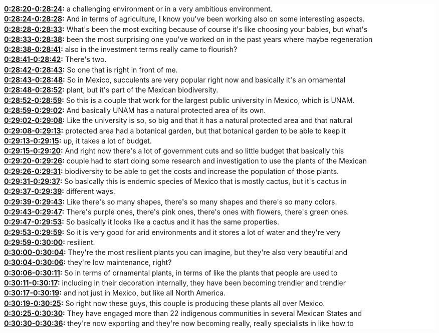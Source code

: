 **[0:28:20-0:28:24](https://investinginregenerativeagriculture.com/laura-ortiz#t=0:28:20):**  a challenging environment or in a very ambitious environment.  
**[0:28:24-0:28:28](https://investinginregenerativeagriculture.com/laura-ortiz#t=0:28:24):**  And in terms of agriculture, I know you've been working also on some interesting aspects.  
**[0:28:28-0:28:33](https://investinginregenerativeagriculture.com/laura-ortiz#t=0:28:28):**  What's been the most exciting because of course it's like choosing your babies, but what's  
**[0:28:33-0:28:38](https://investinginregenerativeagriculture.com/laura-ortiz#t=0:28:33):**  been the most surprising one you've worked on in the past years where maybe regeneration  
**[0:28:38-0:28:41](https://investinginregenerativeagriculture.com/laura-ortiz#t=0:28:38):**  also in the investment terms really came to flourish?  
**[0:28:41-0:28:42](https://investinginregenerativeagriculture.com/laura-ortiz#t=0:28:41):**  There's two.  
**[0:28:42-0:28:43](https://investinginregenerativeagriculture.com/laura-ortiz#t=0:28:42):**  So one that is right in front of me.  
**[0:28:43-0:28:48](https://investinginregenerativeagriculture.com/laura-ortiz#t=0:28:43):**  So in Mexico, succulents are very popular right now and basically it's an ornamental  
**[0:28:48-0:28:52](https://investinginregenerativeagriculture.com/laura-ortiz#t=0:28:48):**  plant, but it's part of the Mexican biodiversity.  
**[0:28:52-0:28:59](https://investinginregenerativeagriculture.com/laura-ortiz#t=0:28:52):**  So this is a couple that work for the largest public university in Mexico, which is UNAM.  
**[0:28:59-0:29:02](https://investinginregenerativeagriculture.com/laura-ortiz#t=0:28:59):**  And basically UNAM has a natural protected area of its own.  
**[0:29:02-0:29:08](https://investinginregenerativeagriculture.com/laura-ortiz#t=0:29:02):**  Like the university is so, so big and that it has a natural protected area and that natural  
**[0:29:08-0:29:13](https://investinginregenerativeagriculture.com/laura-ortiz#t=0:29:08):**  protected area had a botanical garden, but that botanical garden to be able to keep it  
**[0:29:13-0:29:15](https://investinginregenerativeagriculture.com/laura-ortiz#t=0:29:13):**  up, it takes a lot of budget.  
**[0:29:15-0:29:20](https://investinginregenerativeagriculture.com/laura-ortiz#t=0:29:15):**  And right now there's a lot of government cuts and so little budget that basically this  
**[0:29:20-0:29:26](https://investinginregenerativeagriculture.com/laura-ortiz#t=0:29:20):**  couple had to start doing some research and investigation to use the plants of the Mexican  
**[0:29:26-0:29:31](https://investinginregenerativeagriculture.com/laura-ortiz#t=0:29:26):**  biodiversity to be able to get the costs and increase the population of those plants.  
**[0:29:31-0:29:37](https://investinginregenerativeagriculture.com/laura-ortiz#t=0:29:31):**  So basically this is endemic species of Mexico that is mostly cactus, but it's cactus in  
**[0:29:37-0:29:39](https://investinginregenerativeagriculture.com/laura-ortiz#t=0:29:37):**  different ways.  
**[0:29:39-0:29:43](https://investinginregenerativeagriculture.com/laura-ortiz#t=0:29:39):**  Like there's so many shapes, there's so many shapes and there's so many colors.  
**[0:29:43-0:29:47](https://investinginregenerativeagriculture.com/laura-ortiz#t=0:29:43):**  There's purple ones, there's pink ones, there's ones with flowers, there's green ones.  
**[0:29:47-0:29:53](https://investinginregenerativeagriculture.com/laura-ortiz#t=0:29:47):**  So basically it looks like a cactus and it has the same properties.  
**[0:29:53-0:29:59](https://investinginregenerativeagriculture.com/laura-ortiz#t=0:29:53):**  So it is very good for arid environments and it stores a lot of water and they're very  
**[0:29:59-0:30:00](https://investinginregenerativeagriculture.com/laura-ortiz#t=0:29:59):**  resilient.  
**[0:30:00-0:30:04](https://investinginregenerativeagriculture.com/laura-ortiz#t=0:30:00):**  They're the most resilient plants you can imagine, but they're also very beautiful and  
**[0:30:04-0:30:06](https://investinginregenerativeagriculture.com/laura-ortiz#t=0:30:04):**  they're low maintenance, right?  
**[0:30:06-0:30:11](https://investinginregenerativeagriculture.com/laura-ortiz#t=0:30:06):**  So in terms of ornamental plants, in terms of like the plants that people are used to  
**[0:30:11-0:30:17](https://investinginregenerativeagriculture.com/laura-ortiz#t=0:30:11):**  including in their decoration internally, they have been becoming trendier and trendier  
**[0:30:17-0:30:19](https://investinginregenerativeagriculture.com/laura-ortiz#t=0:30:17):**  and not just in Mexico, but like all North America.  
**[0:30:19-0:30:25](https://investinginregenerativeagriculture.com/laura-ortiz#t=0:30:19):**  So right now these guys, this couple is producing these plants all over Mexico.  
**[0:30:25-0:30:30](https://investinginregenerativeagriculture.com/laura-ortiz#t=0:30:25):**  They have engaged more than 22 indigenous communities in several Mexican States and  
**[0:30:30-0:30:36](https://investinginregenerativeagriculture.com/laura-ortiz#t=0:30:30):**  they're now exporting and they're now becoming really, really specialists in like how to  